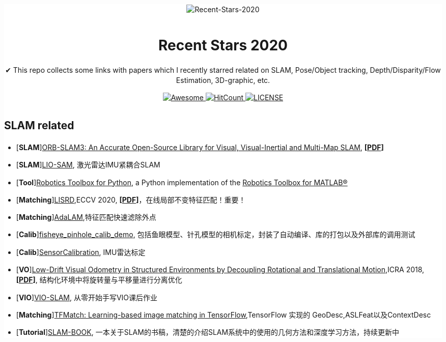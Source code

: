


<p align="center">
 <img width="100px" src="https://s4.aconvert.com/convert/p3r68-cdx67/ai8ay-7w5ao.svg" align="center" alt="Recent-Stars-2020" />
 <h1 align="center">Recent Stars 2020</h1>
 <p align="center">✔ This repo collects some links with papers which I recently starred related on SLAM, Pose/Object tracking, Depth/Disparity/Flow Estimation, 3D-graphic, etc.</p>
</p>

<p align="center">
  <a href="https://github.com/Vincentqyw/Recent-Stars-2020">
    <img alt="Awesome" src="https://cdn.rawgit.com/sindresorhus/awesome/d7305f38d29fed78fa85652e3a63e154dd8e8829/media/badge.svg" />
  </a>
  <a href="http://hits.dwyl.io/Vincentqyw/Recent-Stars-2019">
    <img alt="HitCount" src="http://hits.dwyl.io/Vincentqyw/Recent-Stars-2019.svg" />
  </a>
  <a href="https://vincentqin.tech">
    <img alt="LICENSE" src="https://img.shields.io/badge/license-Anti%20996-blue.svg?style=flat-square" />
  </a>
</p>




## SLAM related

- [**SLAM**][ORB-SLAM3: An Accurate Open-Source Library for Visual, Visual-Inertial and Multi-Map SLAM](https://github.com/UZ-SLAMLab/ORB_SLAM3), **[[PDF](https://arxiv.org/abs/2007.11898)]**

- [**SLAM**][LIO-SAM](https://github.com/TixiaoShan/LIO-SAM), 激光雷达IMU紧耦合SLAM

- [**Tool**][Robotics Toolbox for Python](https://github.com/petercorke/robotics-toolbox-python),  a Python implementation of the [Robotics Toolbox for MATLAB®](https://github.com/petercorke/robotics-toolbox-matlab)

- [**Matching**][LISRD](https://github.com/rpautrat/LISRD),ECCV 2020, **[[PDF](https://arxiv.org/abs/2007.08988)]**，在线局部不变特征匹配！重要！

- [**Matching**][AdaLAM](https://github.com/cavalli1234/AdaLAM),特征匹配快速滤除外点

- [**Calib**][fisheye_pinhole_calib_demo](https://github.com/3DCVer/fisheye_pinhole_calib_demo), 包括鱼眼模型、针孔模型的相机标定，封装了自动编译、库的打包以及外部库的调用测试

- [**Calib**][SensorCalibration](https://github.com/FENGChenxi0823/SensorCalibration), IMU雷达标定

- [**VO**][Low-Drift Visual Odometry in Structured Environments by Decoupling Rotational and Translational Motion](https://github.com/PyojinKim/LPVO),ICRA 2018, **[[PDF](http://pyojinkim.com/download/papers/2018_ICRA.pdf)]**, 结构化环境中将旋转量与平移量进行分离优化

- [**VIO**][VIO-SLAM](https://github.com/iamwangyabin/VIO-SLAM), 从零开始手写VIO课后作业

- [**Matching**][TFMatch: Learning-based image matching in TensorFlow](https://github.com/lzx551402/tfmatch),TensorFlow 实现的 GeoDesc,ASLFeat以及ContextDesc

- [**Tutorial**][SLAM-BOOK](https://github.com/yanyan-li/SLAM-BOOK), 一本关于SLAM的书稿，清楚的介绍SLAM系统中的使用的几何方法和深度学习方法，持续更新中
